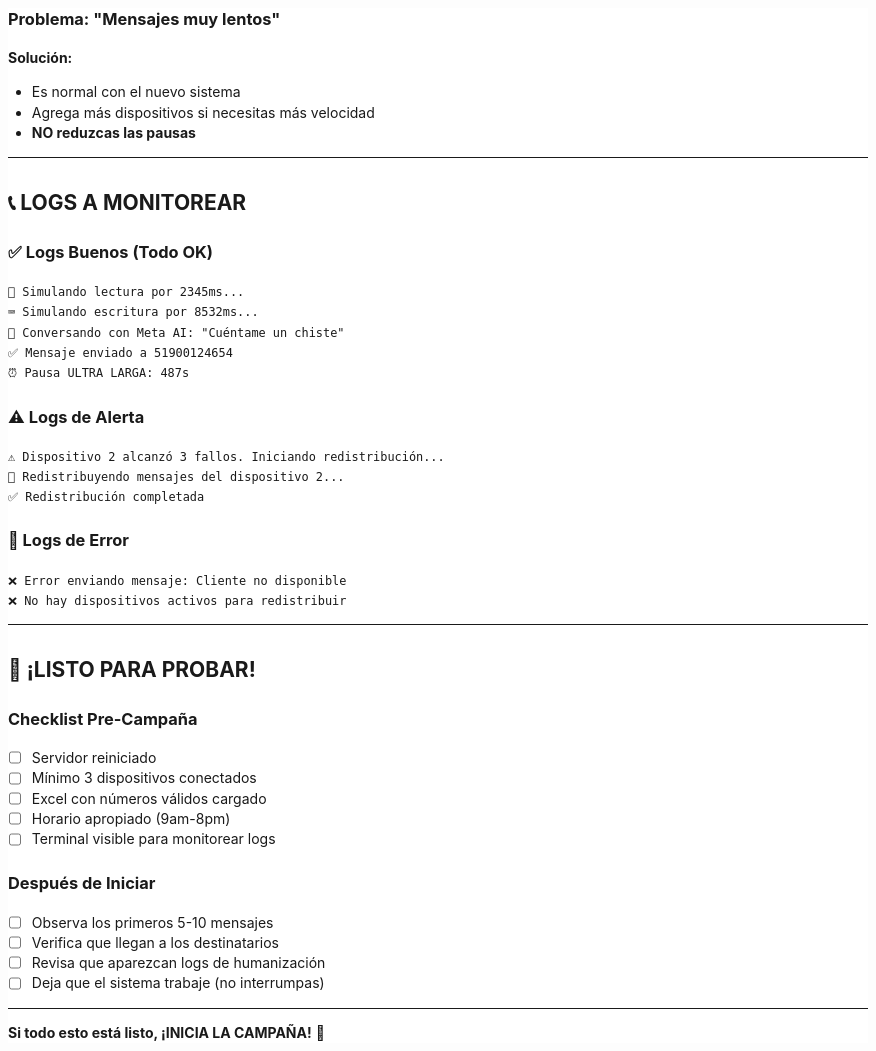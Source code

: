 ### Problema: "Mensajes muy lentos"
**Solución:**
- Es normal con el nuevo sistema
- Agrega más dispositivos si necesitas más velocidad
- **NO reduzcas las pausas**

---

## 📞 LOGS A MONITOREAR

### ✅ Logs Buenos (Todo OK)
```
👀 Simulando lectura por 2345ms...
⌨️ Simulando escritura por 8532ms...
🤖 Conversando con Meta AI: "Cuéntame un chiste"
✅ Mensaje enviado a 51900124654
⏰ Pausa ULTRA LARGA: 487s
```

### ⚠️ Logs de Alerta
```
⚠️ Dispositivo 2 alcanzó 3 fallos. Iniciando redistribución...
🔄 Redistribuyendo mensajes del dispositivo 2...
✅ Redistribución completada
```

### 🚨 Logs de Error
```
❌ Error enviando mensaje: Cliente no disponible
❌ No hay dispositivos activos para redistribuir
```

---

## 🎉 ¡LISTO PARA PROBAR!

### Checklist Pre-Campaña
- [ ] Servidor reiniciado
- [ ] Mínimo 3 dispositivos conectados
- [ ] Excel con números válidos cargado
- [ ] Horario apropiado (9am-8pm)
- [ ] Terminal visible para monitorear logs

### Después de Iniciar
- [ ] Observa los primeros 5-10 mensajes
- [ ] Verifica que llegan a los destinatarios
- [ ] Revisa que aparezcan logs de humanización
- [ ] Deja que el sistema trabaje (no interrumpas)

---

**Si todo esto está listo, ¡INICIA LA CAMPAÑA!** 🚀

